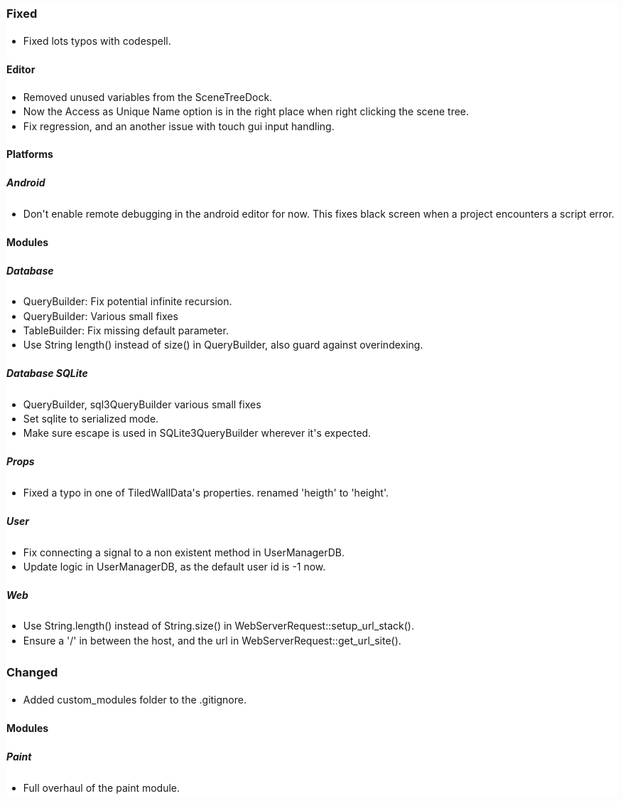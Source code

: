 ### Fixed

- Fixed lots typos with codespell. 

#### Editor

- Removed unused variables from the SceneTreeDock.
- Now the Access as Unique Name option is in the right place when right clicking the scene tree.
- Fix regression, and an another issue with touch gui input handling. 

#### Platforms

##### Android

- Don't enable remote debugging in the android editor for now. This fixes black screen when a project encounters a script error.

#### Modules

##### Database

- QueryBuilder: Fix potential infinite recursion. 
- QueryBuilder: Various small fixes
- TableBuilder: Fix missing default parameter. 
- Use String length() instead of size() in QueryBuilder, also guard against overindexing.

##### Database SQLite

- QueryBuilder, sql3QueryBuilder  various small fixes
- Set sqlite to serialized mode. 
- Make sure escape is used in SQLite3QueryBuilder wherever it's expected. 

##### Props

- Fixed a typo in one of TiledWallData's properties. renamed 'heigth' to 'height'.

##### User

- Fix connecting a signal to a non existent method in UserManagerDB.
- Update logic in UserManagerDB, as the default user id is -1 now.

##### Web

- Use String.length() instead of String.size() in WebServerRequest::setup_url_stack().
- Ensure a '/' in between the host, and the url in WebServerRequest::get_url_site().

### Changed

- Added custom_modules folder to the .gitignore.

#### Modules

##### Paint

- Full overhaul of the paint module.
